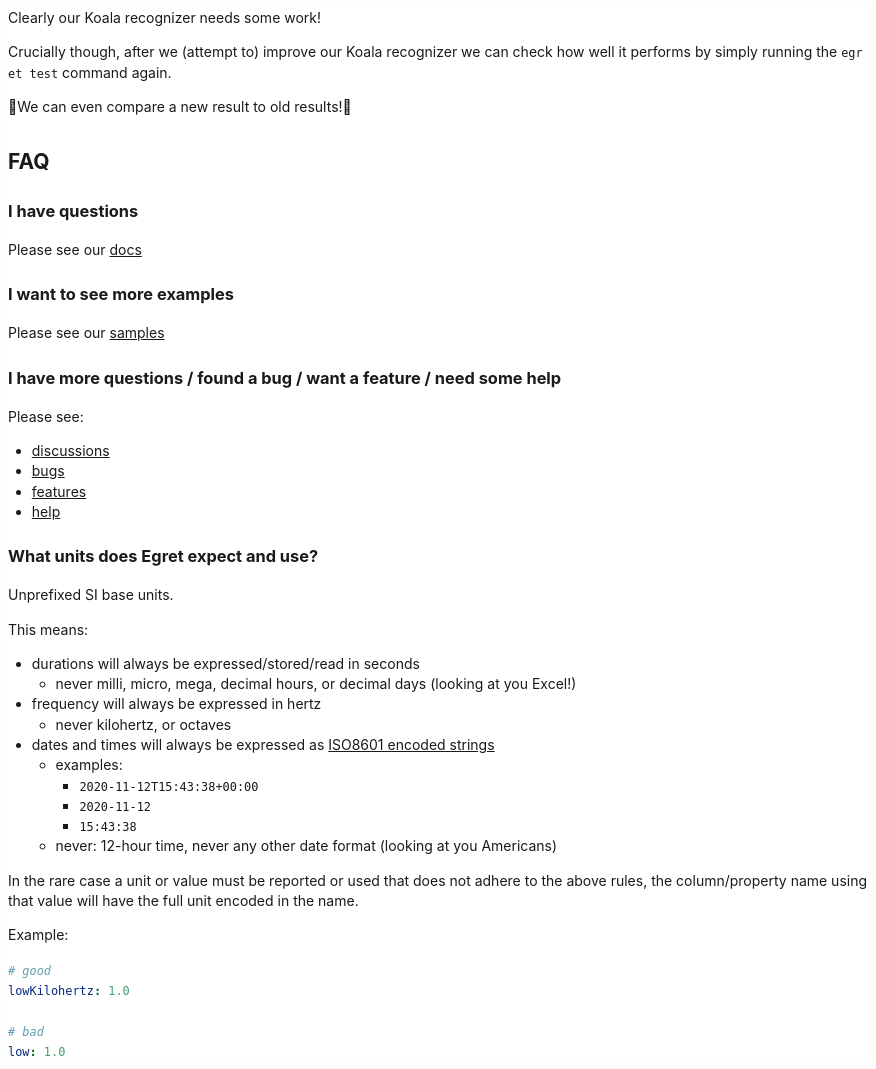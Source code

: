 Clearly our Koala recognizer needs some work!

Crucially though, after we (attempt to) improve our Koala recognizer we can 
check how well it performs by simply running the `egret test` command again.

🚧We can even compare a new result to old results!🚧

## FAQ

### I have questions

Please see our [docs](./docs/)

### I want to see more examples

Please see our [samples](./samples/)

### I have more questions / found a bug / want a feature / need some help

Please see:

- [discussions](https://github.com/QutEcoacoustics/egret/issues)
- [bugs](https://github.com/QutEcoacoustics/egret/issues)
- [features](https://github.com/QutEcoacoustics/egret/issues)
- [help](https://github.com/QutEcoacoustics/egret/issues)

### What units does Egret expect and use?

Unprefixed SI base units.

This means: 

- durations will always be expressed/stored/read in seconds
    - never milli, micro, mega, decimal hours, or decimal days (looking at you Excel!)
- frequency will always be expressed in hertz
    - never kilohertz, or octaves
- dates and times will always be expressed as [ISO8601 encoded strings](https://en.wikipedia.org/wiki/ISO_8601)
    - examples: 
        - `2020-11-12T15:43:38+00:00`
        - `2020-11-12`
        - `15:43:38`
    - never: 12-hour time, never any other date format (looking at you Americans)

In the rare case a unit or value must be reported or used that does not adhere to
the above rules, the column/property name using that value will have the full unit
encoded in the name.

Example:

```yaml
# good
lowKilohertz: 1.0

# bad
low: 1.0
```

